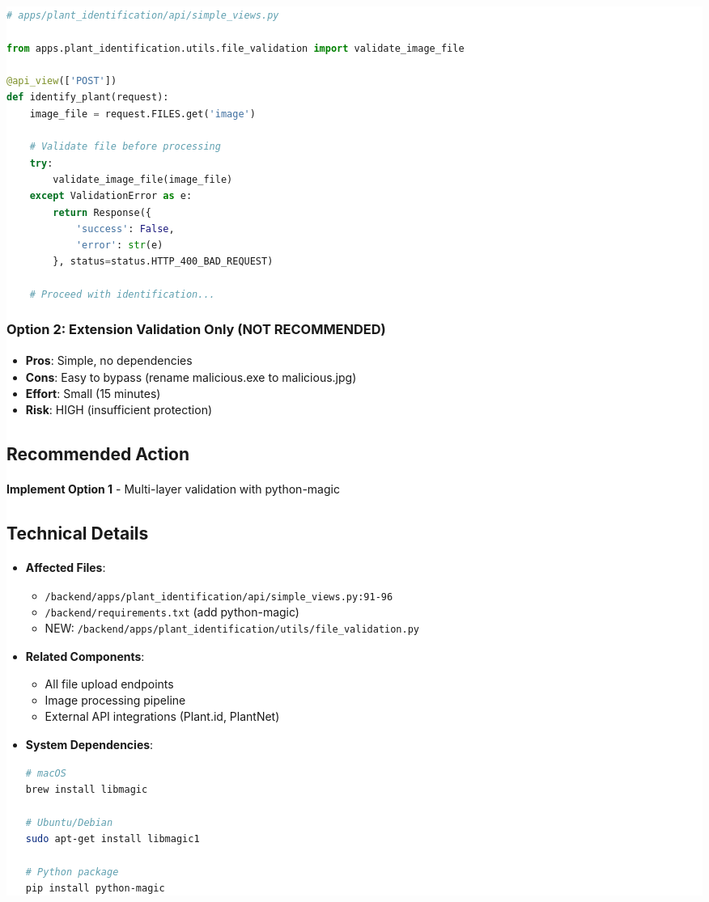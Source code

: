 ```python
# apps/plant_identification/api/simple_views.py

from apps.plant_identification.utils.file_validation import validate_image_file

@api_view(['POST'])
def identify_plant(request):
    image_file = request.FILES.get('image')

    # Validate file before processing
    try:
        validate_image_file(image_file)
    except ValidationError as e:
        return Response({
            'success': False,
            'error': str(e)
        }, status=status.HTTP_400_BAD_REQUEST)

    # Proceed with identification...
```

### Option 2: Extension Validation Only (NOT RECOMMENDED)
- **Pros**: Simple, no dependencies
- **Cons**: Easy to bypass (rename malicious.exe to malicious.jpg)
- **Effort**: Small (15 minutes)
- **Risk**: HIGH (insufficient protection)

## Recommended Action

**Implement Option 1** - Multi-layer validation with python-magic

## Technical Details

- **Affected Files**:
  - `/backend/apps/plant_identification/api/simple_views.py:91-96`
  - `/backend/requirements.txt` (add python-magic)
  - NEW: `/backend/apps/plant_identification/utils/file_validation.py`

- **Related Components**:
  - All file upload endpoints
  - Image processing pipeline
  - External API integrations (Plant.id, PlantNet)

- **System Dependencies**:
  ```bash
  # macOS
  brew install libmagic

  # Ubuntu/Debian
  sudo apt-get install libmagic1

  # Python package
  pip install python-magic
  ```
